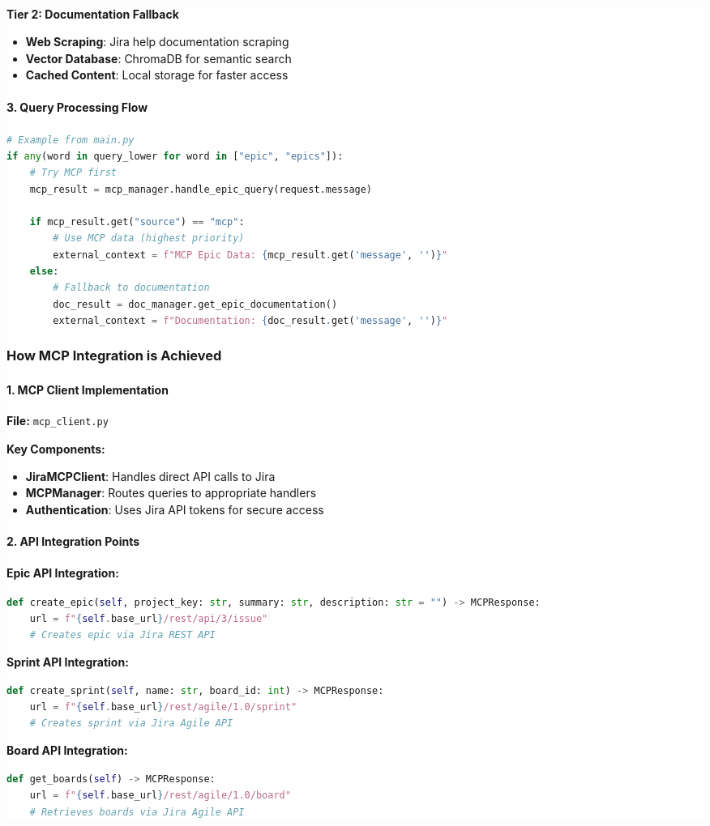 **Tier 2: Documentation Fallback**
- **Web Scraping**: Jira help documentation scraping
- **Vector Database**: ChromaDB for semantic search
- **Cached Content**: Local storage for faster access

#### **3. Query Processing Flow**

```python
# Example from main.py
if any(word in query_lower for word in ["epic", "epics"]):
    # Try MCP first
    mcp_result = mcp_manager.handle_epic_query(request.message)
    
    if mcp_result.get("source") == "mcp":
        # Use MCP data (highest priority)
        external_context = f"MCP Epic Data: {mcp_result.get('message', '')}"
    else:
        # Fallback to documentation
        doc_result = doc_manager.get_epic_documentation()
        external_context = f"Documentation: {doc_result.get('message', '')}"
```

### **How MCP Integration is Achieved**

#### **1. MCP Client Implementation**

**File:** `mcp_client.py`

**Key Components:**
- **JiraMCPClient**: Handles direct API calls to Jira
- **MCPManager**: Routes queries to appropriate handlers
- **Authentication**: Uses Jira API tokens for secure access

#### **2. API Integration Points**

**Epic API Integration:**
```python
def create_epic(self, project_key: str, summary: str, description: str = "") -> MCPResponse:
    url = f"{self.base_url}/rest/api/3/issue"
    # Creates epic via Jira REST API
```

**Sprint API Integration:**
```python
def create_sprint(self, name: str, board_id: int) -> MCPResponse:
    url = f"{self.base_url}/rest/agile/1.0/sprint"
    # Creates sprint via Jira Agile API
```

**Board API Integration:**
```python
def get_boards(self) -> MCPResponse:
    url = f"{self.base_url}/rest/agile/1.0/board"
    # Retrieves boards via Jira Agile API
```
